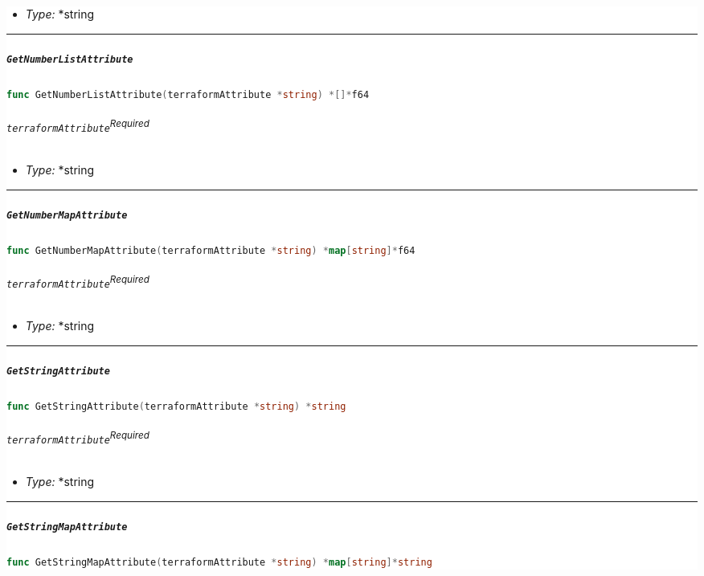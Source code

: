 - *Type:* *string

---

##### `GetNumberListAttribute` <a name="GetNumberListAttribute" id="@cdktf/provider-googleworkspace.role.Role.getNumberListAttribute"></a>

```go
func GetNumberListAttribute(terraformAttribute *string) *[]*f64
```

###### `terraformAttribute`<sup>Required</sup> <a name="terraformAttribute" id="@cdktf/provider-googleworkspace.role.Role.getNumberListAttribute.parameter.terraformAttribute"></a>

- *Type:* *string

---

##### `GetNumberMapAttribute` <a name="GetNumberMapAttribute" id="@cdktf/provider-googleworkspace.role.Role.getNumberMapAttribute"></a>

```go
func GetNumberMapAttribute(terraformAttribute *string) *map[string]*f64
```

###### `terraformAttribute`<sup>Required</sup> <a name="terraformAttribute" id="@cdktf/provider-googleworkspace.role.Role.getNumberMapAttribute.parameter.terraformAttribute"></a>

- *Type:* *string

---

##### `GetStringAttribute` <a name="GetStringAttribute" id="@cdktf/provider-googleworkspace.role.Role.getStringAttribute"></a>

```go
func GetStringAttribute(terraformAttribute *string) *string
```

###### `terraformAttribute`<sup>Required</sup> <a name="terraformAttribute" id="@cdktf/provider-googleworkspace.role.Role.getStringAttribute.parameter.terraformAttribute"></a>

- *Type:* *string

---

##### `GetStringMapAttribute` <a name="GetStringMapAttribute" id="@cdktf/provider-googleworkspace.role.Role.getStringMapAttribute"></a>

```go
func GetStringMapAttribute(terraformAttribute *string) *map[string]*string
```
